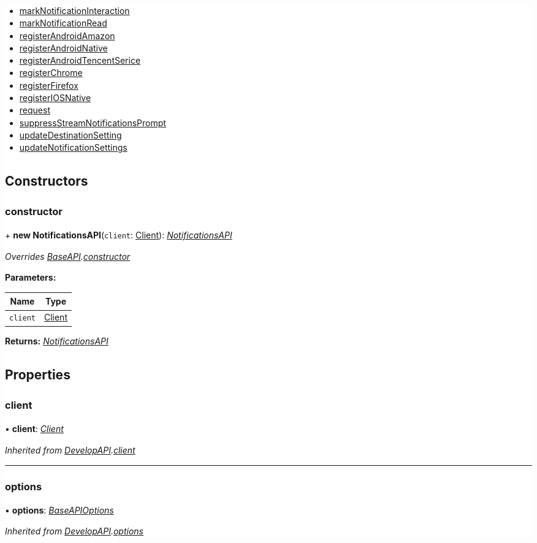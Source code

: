 * [markNotificationInteraction](_client_apis_notificationsapi_.notificationsapi.md#marknotificationinteraction)
* [markNotificationRead](_client_apis_notificationsapi_.notificationsapi.md#marknotificationread)
* [registerAndroidAmazon](_client_apis_notificationsapi_.notificationsapi.md#registerandroidamazon)
* [registerAndroidNative](_client_apis_notificationsapi_.notificationsapi.md#registerandroidnative)
* [registerAndroidTencentSerice](_client_apis_notificationsapi_.notificationsapi.md#registerandroidtencentserice)
* [registerChrome](_client_apis_notificationsapi_.notificationsapi.md#registerchrome)
* [registerFirefox](_client_apis_notificationsapi_.notificationsapi.md#registerfirefox)
* [registerIOSNative](_client_apis_notificationsapi_.notificationsapi.md#registeriosnative)
* [request](_client_apis_notificationsapi_.notificationsapi.md#request)
* [suppressStreamNotificationsPrompt](_client_apis_notificationsapi_.notificationsapi.md#suppressstreamnotificationsprompt)
* [updateDestinationSetting](_client_apis_notificationsapi_.notificationsapi.md#updatedestinationsetting)
* [updateNotificationSettings](_client_apis_notificationsapi_.notificationsapi.md#updatenotificationsettings)

## Constructors

### <a id="constructor" name="constructor"></a>  constructor

\+ **new NotificationsAPI**(`client`: [Client](_client_client_.client.md)): *[NotificationsAPI](_client_apis_notificationsapi_.notificationsapi.md)*

*Overrides [BaseAPI](_client_apis_baseapi_.baseapi.md).[constructor](_client_apis_baseapi_.baseapi.md#constructor)*

**Parameters:**

Name | Type |
------ | ------ |
`client` | [Client](_client_client_.client.md) |

**Returns:** *[NotificationsAPI](_client_apis_notificationsapi_.notificationsapi.md)*

## Properties

### <a id="client" name="client"></a>  client

• **client**: *[Client](_client_client_.client.md)*

*Inherited from [DevelopAPI](_client_apis_developapi_.developapi.md).[client](_client_apis_developapi_.developapi.md#client)*

___

### <a id="options" name="options"></a>  options

• **options**: *[BaseAPIOptions](../modules/_interfaces_apiinterfaces_.md#baseapioptions)*

*Inherited from [DevelopAPI](_client_apis_developapi_.developapi.md).[options](_client_apis_developapi_.developapi.md#options)*
